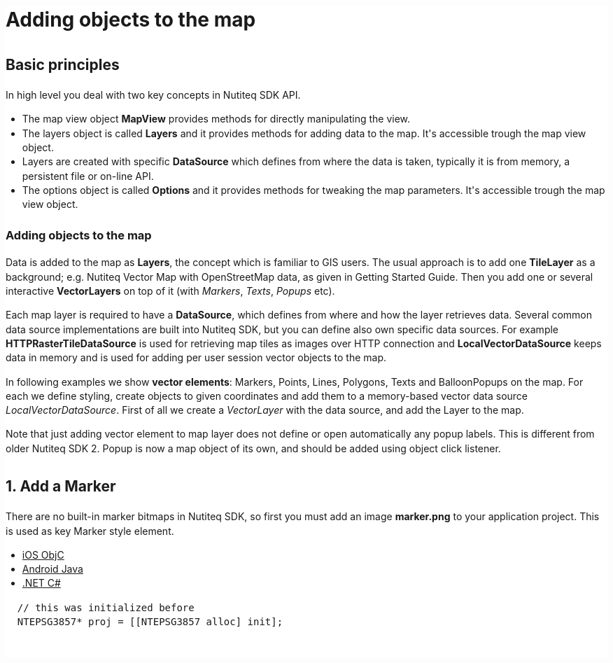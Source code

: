 # Adding objects to the map

## Basic principles

In high level you deal with two key concepts in Nutiteq SDK API.

* The map view object **MapView** provides methods for directly manipulating the view. 
* The layers object is called **Layers** and it provides methods for adding data to the map. It's accessible trough the map view object.
* Layers are created with specific **DataSource** which defines from where the data is taken, typically it is from memory, a persistent file or on-line API.
* The options object is called **Options** and it provides methods for tweaking the map parameters. It's accessible trough the map view object.

### Adding objects to the map

Data is added to the map as **Layers**, the concept which is familiar to GIS users. The usual approach is to add one **TileLayer** as a background; e.g. Nutiteq Vector Map with OpenStreetMap data, as given in Getting Started Guide. Then you add one or several interactive **VectorLayers** on top of it (with _Markers_, _Texts_, _Popups_ etc).

Each map layer is required to have a **DataSource**, which defines from where and how the layer retrieves data. Several common data source implementations are built into Nutiteq SDK, but you can define also own specific data sources. For example **HTTPRasterTileDataSource** is used for retrieving map tiles as images over HTTP connection and **LocalVectorDataSource** keeps data in memory and is used for adding per user session vector objects to the map.

In following examples we show **vector elements**: Markers, Points, Lines, Polygons, Texts and BalloonPopups on the map. For each we define styling, create objects to given coordinates and add them to a memory-based vector data source *LocalVectorDataSource*. First of all we create a *VectorLayer* with the data source, and add the Layer to the map.

Note that just adding vector element to map layer does not define or open automatically any popup labels. This is different from older Nutiteq SDK 2. Popup is now a map object of its own, and should be added using object click listener.

## 1. Add a Marker

There are no built-in marker bitmaps in Nutiteq SDK, so first you must add an image **marker.png** to your application project. This is used as key Marker style element.

<div id="tabs1">
  <ul>
    <li><a href="#i1"><span>iOS ObjC</span></a></li>
    <li><a href="#a1"><span>Android Java</span></a></li>
    <li><a href="#n1"><span>.NET C#</span></a></li>
  </ul>
<div id="i1">
<pre class="brush: objc">
  // this was initialized before
  NTEPSG3857* proj = [[NTEPSG3857 alloc] init];
